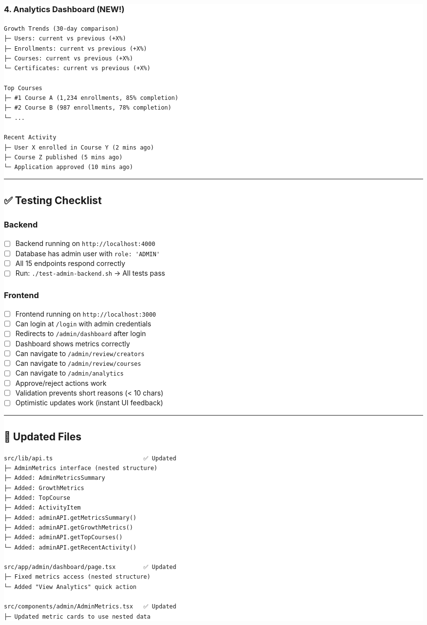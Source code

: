 ### 4. Analytics Dashboard (NEW!)
```
Growth Trends (30-day comparison)
├─ Users: current vs previous (+X%)
├─ Enrollments: current vs previous (+X%)
├─ Courses: current vs previous (+X%)
└─ Certificates: current vs previous (+X%)

Top Courses
├─ #1 Course A (1,234 enrollments, 85% completion)
├─ #2 Course B (987 enrollments, 78% completion)
└─ ...

Recent Activity
├─ User X enrolled in Course Y (2 mins ago)
├─ Course Z published (5 mins ago)
└─ Application approved (10 mins ago)
```

---

## ✅ Testing Checklist

### Backend
- [ ] Backend running on `http://localhost:4000`
- [ ] Database has admin user with `role: 'ADMIN'`
- [ ] All 15 endpoints respond correctly
- [ ] Run: `./test-admin-backend.sh` → All tests pass

### Frontend
- [ ] Frontend running on `http://localhost:3000`
- [ ] Can login at `/login` with admin credentials
- [ ] Redirects to `/admin/dashboard` after login
- [ ] Dashboard shows metrics correctly
- [ ] Can navigate to `/admin/review/creators`
- [ ] Can navigate to `/admin/review/courses`
- [ ] Can navigate to `/admin/analytics`
- [ ] Approve/reject actions work
- [ ] Validation prevents short reasons (< 10 chars)
- [ ] Optimistic updates work (instant UI feedback)

---

## 📁 Updated Files

```
src/lib/api.ts                          ✅ Updated
├─ AdminMetrics interface (nested structure)
├─ Added: AdminMetricsSummary
├─ Added: GrowthMetrics
├─ Added: TopCourse
├─ Added: ActivityItem
├─ Added: adminAPI.getMetricsSummary()
├─ Added: adminAPI.getGrowthMetrics()
├─ Added: adminAPI.getTopCourses()
└─ Added: adminAPI.getRecentActivity()

src/app/admin/dashboard/page.tsx        ✅ Updated
├─ Fixed metrics access (nested structure)
└─ Added "View Analytics" quick action

src/components/admin/AdminMetrics.tsx   ✅ Updated
├─ Updated metric cards to use nested data
```